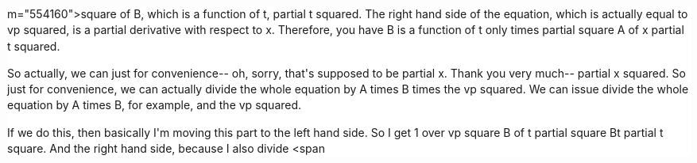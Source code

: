   m="554160">square</span> <span m="554760">of</span> <span m="555420">B,</span>
  <span m="556385">which</span> <span m="556750">is a</span> <span
  m="556920">function</span> <span m="557185">of</span> <span
  m="557450">t,</span> <span m="558490">partial</span> <span m="558720">t</span>
  <span m="559380">squared.</span> <span m="561050">The</span> <span
  m="561120">right</span> <span m="561360">hand</span> <span
  m="561570">side</span> <span m="561780">of</span> <span m="561960">the</span>
  <span m="562080">equation,</span> <span m="563050">which</span> <span
  m="563110">is</span> <span m="563190">actually</span> <span
  m="564540">equal</span> <span m="564930">to</span> <span m="566340">vp</span>
  <span m="566820">squared,</span> <span m="568260">is</span> <span
  m="568500">a</span> <span m="568590">partial</span> <span
  m="570450">derivative</span> <span m="572070">with</span> <span
  m="572310">respect</span> <span m="572450">to</span> <span
  m="572670">x.</span> <span m="574330">Therefore,</span> <span
  m="574990">you</span> <span m="575100">have</span> <span m="576390">B</span>
  <span m="578120">is a</span> <span m="578580">function</span> <span
  m="579000">of</span> <span m="579210">t</span> <span m="579870">only</span>
  <span m="580750">times</span> <span m="581250">partial</span> <span
  m="581730">square</span> <span m="583290">A</span> <span m="584175">of</span>
  <span m="584640">x</span> <span m="586190">partial</span> <span
  m="586360">t</span> <span m="586640">squared.</span></p><p><span
  m="589810">So</span> <span m="590110">actually,</span> <span
  m="590530">we</span> <span m="590770">can</span> <span m="593710">just</span>
  <span m="594450">for</span> <span m="594670">convenience--</span> <span
  m="595940">oh,</span> <span m="596170">sorry,</span> <span
  m="596470">that's</span> <span m="596760">supposed to</span> <span
  m="596940">be</span> <span m="597140">partial</span> <span
  m="597500">x.</span> <span m="597880">Thank</span> <span m="598060">you</span>
  <span m="598150">very</span> <span m="598270">much--</span> <span
  m="599680">partial</span> <span m="599830">x</span> <span
  m="600090">squared.</span> <span m="601780">So</span> <span
  m="601990">just</span> <span m="602170">for</span> <span
  m="602470">convenience,</span> <span m="603470">we</span> <span
  m="604060">can</span> <span m="604270">actually</span> <span
  m="604600">divide</span> <span m="606690">the</span> <span
  m="606790">whole</span> <span m="607090">equation</span> <span
  m="607720">by</span> <span m="608140">A</span> <span m="608380">times</span>
  <span m="608750">B</span> <span m="609370">times</span> <span
  m="609680">the</span> <span m="609770">vp</span> <span
  m="610180">squared.</span> <span m="611790">We</span> <span
  m="611920">can</span> <span m="612100">issue</span> <span
  m="612610">divide</span> <span m="614110">the</span> <span
  m="614470">whole</span> <span m="614680">equation</span> <span
  m="615070">by</span> <span m="617290">A</span> <span m="617740">times
  B,</span> <span m="618190">for</span> <span m="618310">example,</span> <span
  m="619090">and</span> <span m="619210">the</span> <span m="619300">vp</span>
  <span m="619840">squared.</span></p><p><span m="620650">If</span> <span
  m="620770">we</span> <span m="620860">do</span> <span m="621040">this,</span>
  <span m="621850">then</span> <span m="622000">basically</span> <span
  m="622790">I'm</span> <span m="623010">moving</span> <span
  m="623830">this</span> <span m="624040">part</span> <span m="624440">to
  the</span> <span m="624600">left hand</span> <span m="624850">side.</span>
  <span m="625750">So</span> <span m="625870">I</span> <span
  m="625990">get</span> <span m="626350">1</span> <span m="626710">over</span>
  <span m="627790">vp</span> <span m="628240">square</span> <span
  m="629360">B</span> <span m="629900">of</span> <span m="630520">t</span> <span
  m="631760">partial</span> <span m="631990">square</span> <span
  m="632500">Bt</span> <span m="634770">partial</span> <span m="635135">t</span>
  <span m="635500">square.</span> <span m="638510">And</span> <span
  m="638670">the</span> <span m="638780">right</span> <span
  m="639050">hand</span> <span m="639290">side,</span> <span
  m="639650">because</span> <span m="639920">I</span> <span
  m="640540">also</span> <span m="640940">divide</span> <span